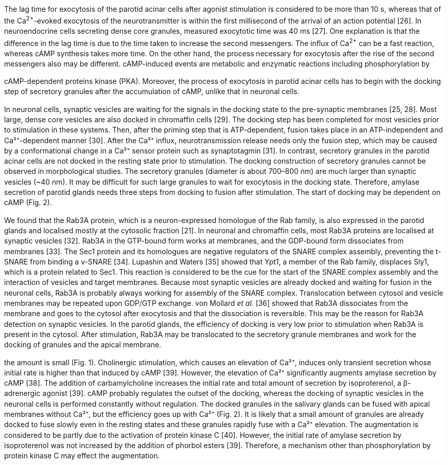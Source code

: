 The lag time for exocytosis of the parotid acinar cells after agonist stimulation is considered to be more than 10 s, whereas that of the Ca<sup>2+</sup>-evoked exocytosis of the neurotransmitter is within the first millisecond of the arrival of an action potential [26]. In neuroendocrine cells secreting dense core granules, measured exocytotic time was 40 ms [27]. One explanation is that the difference in the lag time is due to the time taken to increase the second messengers. The influx of Ca<sup>2+</sup> can be a fast reaction, whereas cAMP synthesis takes more time. On the other hand, the process necessary for exocytosis after the rise of the second messengers also may be different. cAMP-induced events are metabolic and enzymatic reactions including phosphorylation by

cAMP-dependent proteins kinase (PKA). Moreover, the process of exocytosis in parotid acinar cells has to begin with the docking step of secretory granules after the accumulation of cAMP, unlike that in neuronal cells.

In neuronal cells, synaptic vesicles are waiting for the signals in the docking state to the pre-synaptic membranes [25, 28]. Most large, dense core vesicles are also docked in chromaffin cells [29]. The docking step has been completed for most vesicles prior to stimulation in these systems. Then, after the priming step that is ATP-dependent, fusion takes place in an ATP-independent and Ca²⁺-dependent manner [30]. After the Ca²⁺ influx, neurotransmission release needs only the fusion step, which may be caused by a conformational change in a Ca²⁺ sensor protein such as synaptotagmin [31]. In contrast, secretory granules in the parotid acinar cells are not docked in the resting state prior to stimulation. The docking construction of secretory granules cannot be observed in morphological studies. The secretory granules (diameter is about 700–800 nm) are much larger than synaptic vesicles (~40 nm). It may be difficult for such large granules to wait for exocytosis in the docking state. Therefore, amylase secretion of parotid glands needs three steps from docking to fusion after stimulation. The start of docking may be dependent on cAMP (Fig. 2).

We found that the Rab3A protein, which is a neuron-expressed homologue of the Rab family, is also expressed in the parotid glands and localised mostly at the cytosolic fraction [21]. In neuronal and chromaffin cells, most Rab3A proteins are localised at synaptic vesicles [32]. Rab3A in the GTP-bound form works at membranes, and the GDP-bound form dissociates from membranes [33]. The Sec1 protein and its homologues are negative regulators of the SNARE complex assembly, preventing the t-SNARE from binding a v-SNARE [34]. Lupashin and Waters [35] showed that Ypt1, a member of the Rab family, displaces Sly1, which is a protein related to Sec1. This reaction is considered to be the cue for the start of the SNARE complex assembly and the interaction of vesicles and target membranes. Because most synaptic vesicles are already docked and waiting for fusion in the neuronal cells, Rab3A is probably always working for assembly of the SNARE complex. Translocation between cytosol and vesicle membranes may be repeated upon GDP/GTP exchange. von Mollard *et al.* [36] showed that Rab3A dissociates from the membrane and goes to the cytosol after exocytosis and that the dissociation is reversible. This may be the reason for Rab3A detection on synaptic vesicles. In the parotid glands, the efficiency of docking is very low prior to stimulation when Rab3A is present in the cytosol. After stimulation, Rab3A may be translocated to the secretory granule membranes and work for the docking of granules and the apical membrane.

the amount is small (Fig. 1). Cholinergic stimulation, which causes an elevation of Ca²⁺, induces only transient secretion whose initial rate is higher than that induced by cAMP [39]. However, the elevation of Ca²⁺ significantly augments amylase secretion by cAMP [38]. The addition of carbamylcholine increases the initial rate and total amount of secretion by isoproterenol, a β-adrenergic agonist [39]. cAMP probably regulates the outset of the docking, whereas the docking of synaptic vesicles in the neuronal cells is performed constantly without regulation. The docked granules in the salivary glands can be fused with apical membranes without Ca²⁺, but the efficiency goes up with Ca²⁺ (Fig. 2). It is likely that a small amount of granules are already docked to fuse slowly even in the resting states and these granules rapidly fuse with a Ca²⁺ elevation. The augmentation is considered to be partly due to the activation of protein kinase C [40]. However, the initial rate of amylase secretion by isoproterenol was not increased by the addition of phorbol esters [39]. Therefore, a mechanism other than phosphorylation by protein kinase C may effect the augmentation.
